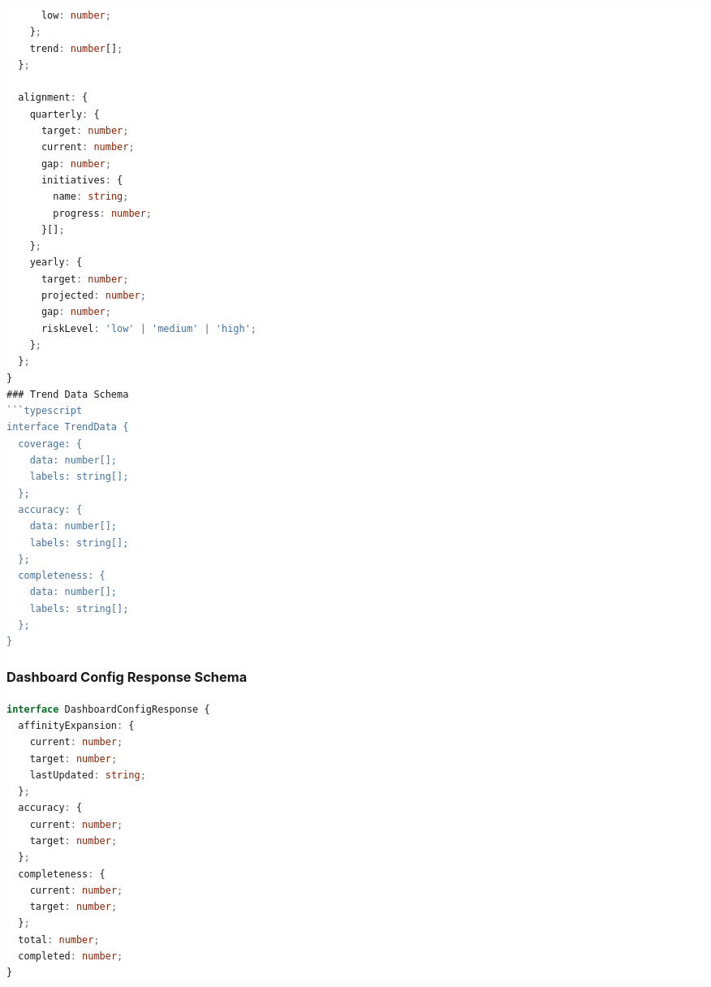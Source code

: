 ```typescript
      low: number;
    };
    trend: number[];
  };
  
  alignment: {
    quarterly: {
      target: number;
      current: number;
      gap: number;
      initiatives: {
        name: string;
        progress: number;
      }[];
    };
    yearly: {
      target: number;
      projected: number;
      gap: number;
      riskLevel: 'low' | 'medium' | 'high';
    };
  };
}
### Trend Data Schema
```typescript
interface TrendData {
  coverage: {
    data: number[];
    labels: string[];
  };
  accuracy: {
    data: number[];
    labels: string[];
  };
  completeness: {
    data: number[];
    labels: string[];
  };
}
```

### Dashboard Config Response Schema
```typescript
interface DashboardConfigResponse {
  affinityExpansion: {
    current: number;
    target: number;
    lastUpdated: string;
  };
  accuracy: {
    current: number;
    target: number;
  };
  completeness: {
    current: number;
    target: number;
  };
  total: number;
  completed: number;
}
```
